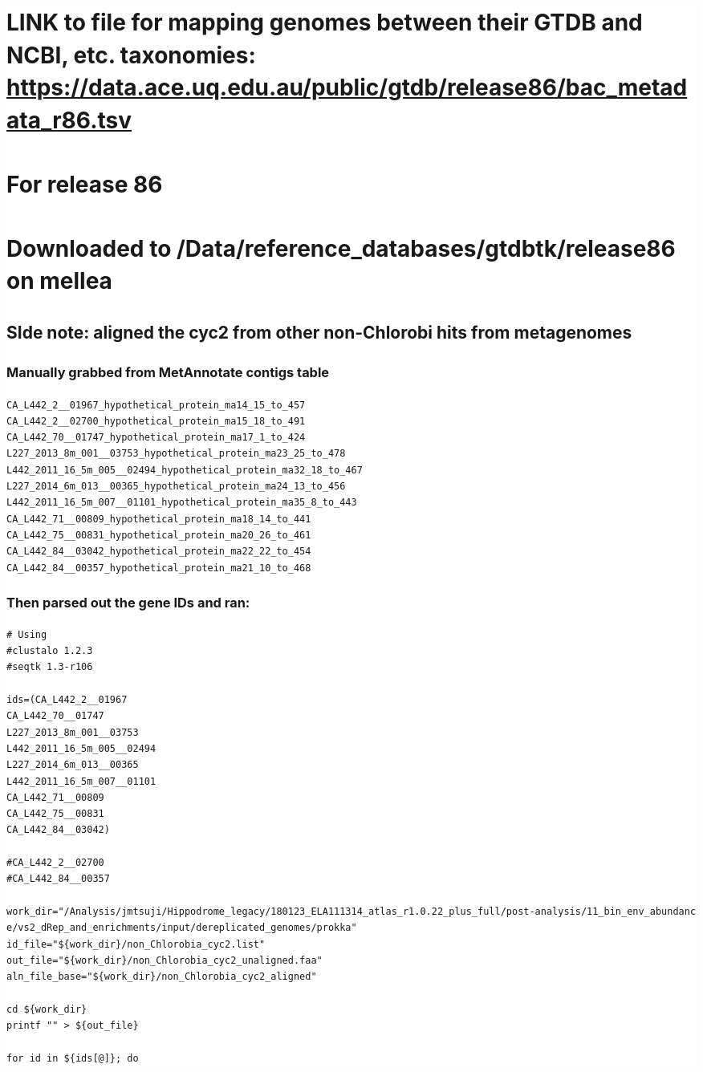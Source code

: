 
# LINK to file for mapping genomes between their GTDB and NCBI, etc. taxonomies: https://data.ace.uq.edu.au/public/gtdb/release86/bac_metadata_r86.tsv
# For release 86
# Downloaded to /Data/reference_databases/gtdbtk/release86 on mellea






## SIde note: aligned the cyc2 from other non-Chlorobi hits from metagenomes
### Manually grabbed from MetAnnotate contigs table
```
CA_L442_2__01967_hypothetical_protein_ma14_15_to_457
CA_L442_2__02700_hypothetical_protein_ma15_18_to_491
CA_L442_70__01747_hypothetical_protein_ma17_1_to_424
L227_2013_8m_001__03753_hypothetical_protein_ma23_25_to_478
L442_2011_16_5m_005__02494_hypothetical_protein_ma32_18_to_467
L227_2014_6m_013__00365_hypothetical_protein_ma24_13_to_456
L442_2011_16_5m_007__01101_hypothetical_protein_ma35_8_to_443
CA_L442_71__00809_hypothetical_protein_ma18_14_to_441
CA_L442_75__00831_hypothetical_protein_ma20_26_to_461
CA_L442_84__03042_hypothetical_protein_ma22_22_to_454
CA_L442_84__00357_hypothetical_protein_ma21_10_to_468

```

### Then parsed out the gene IDs and ran:
```
# Using
#clustalo 1.2.3
#seqtk 1.3-r106

ids=(CA_L442_2__01967
CA_L442_70__01747
L227_2013_8m_001__03753
L442_2011_16_5m_005__02494
L227_2014_6m_013__00365
L442_2011_16_5m_007__01101
CA_L442_71__00809
CA_L442_75__00831
CA_L442_84__03042)

#CA_L442_2__02700
#CA_L442_84__00357

work_dir="/Analysis/jmtsuji/Hippodrome_legacy/180123_ELA111314_atlas_r1.0.22_plus_full/post-analysis/11_bin_env_abundance/vs2_dRep_and_enrichments/input/dereplicated_genomes/prokka"
id_file="${work_dir}/non_Chlorobia_cyc2.list"
out_file="${work_dir}/non_Chlorobia_cyc2_unaligned.faa"
aln_file_base="${work_dir}/non_Chlorobia_cyc2_aligned"

cd ${work_dir}
printf "" > ${out_file}

for id in ${ids[@]}; do
```